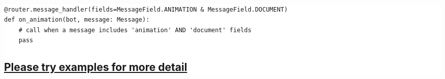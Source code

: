 	@router.message_handler(fields=MessageField.ANIMATION & MessageField.DOCUMENT)
	def on_animation(bot, message: Message):
	    # call when a message includes 'animation' AND 'document' fields
	    pass

## [Please try examples for more detail](https://github.com/songdi/py-telegram-bot-client/tree/main/example)
